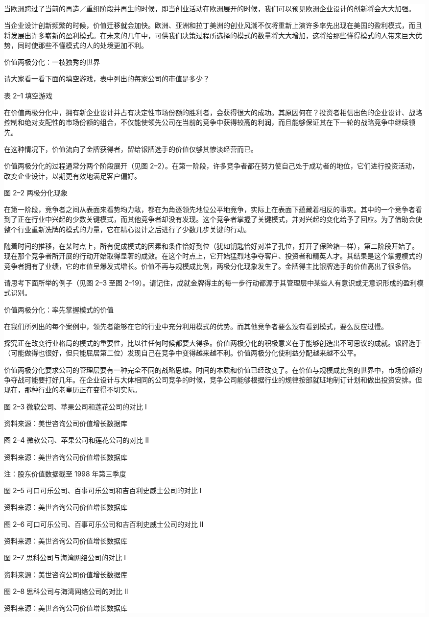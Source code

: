 当欧洲跨过了当前的再造／重组阶段并再生的时候，即当创业活动在欧洲展开的时候，我们可以预见欧洲企业设计的创新将会大大加强。

当企业设计创新频繁的时候，价值迁移就会加快。欧洲、亚洲和拉丁美洲的创业风潮不仅将重新上演许多率先出现在美国的盈利模式，而且将发展出许多崭新的盈利模式。在未来的几年中，可供我们决策过程所选择的模式的数量将大大增加，这将给那些懂得模式的人带来巨大优势，同时使那些不懂模式的人的处境更加不利。

价值两极分化：一枝独秀的世界

请大家看一看下面的填空游戏，表中列出的每家公司的市值是多少？

表 2–1 填空游戏

在价值两极分化中，拥有新企业设计并占有决定性市场份额的胜利者，会获得很大的成功。其原因何在？投资者相信出色的企业设计、战略控制和绝对支配性的市场份额的组合，不仅能使领先公司在当前的竞争中获得较高的利润，而且能够保证其在下一轮的战略竞争中继续领先。

在这种情况下，价值流向了金牌获得者，留给银牌选手的价值仅够其惨淡经营而已。

价值两极分化的过程通常分两个阶段展开（见图 2–2）。在第一阶段，许多竞争者都在努力使自己处于成功者的地位，它们进行投资活动，改变企业设计，以期更有效地满足客户偏好。

图 2–2 两极分化现象

在第一阶段，竞争者之间从表面来看势均力敌，都在为角逐领先地位公平地竞争，实际上在表面下蕴藏着相反的事实。其中的一个竞争者看到了正在行业中兴起的少数关键模式，而其他竞争者却没有发现。这个竞争者掌握了关键模式，并对兴起的变化给予了回应。为了借助会使整个行业重新洗牌的模式的力量，它在精心设计之后进行了少数几步关键的行动。

随着时间的推移，在某时点上，所有促成模式的因素和条件恰好到位（犹如钥匙恰好对准了孔位，打开了保险箱一样），第二阶段开始了。现在那个竞争者所开展的行动开始取得显著的成效。在这个时点上，它开始猛烈地争夺客户、投资者和精英人才。其结果是这个掌握模式的竞争者拥有了业绩，它的市值呈爆发式增长。价值不再与规模成比例，两极分化现象发生了。金牌得主比银牌选手的价值高出了很多倍。

请思考下面所举的例子（见图 2–3 至图 2–19）。请记住，成就金牌得主的每一步行动都源于其管理层中某些人有意识或无意识形成的盈利模式识别。

价值两极分化：率先掌握模式的价值

在我们所列出的每个案例中，领先者能够在它的行业中充分利用模式的优势。而其他竞争者要么没有看到模式，要么反应过慢。

探究正在改变行业格局的模式的重要性，比以往任何时候都要大得多。价值两极分化的积极意义在于能够创造出不可思议的成就。银牌选手（可能做得也很好，但只能屈居第二位）发现自己在竞争中变得越来越不利。价值两极分化使利益分配越来越不公平。

价值两极分化要求公司的管理层要有一种完全不同的战略思维。时间的本质和价值已经改变了。在价值与规模成比例的世界中，市场份额的争夺战可能要打好几年。在企业设计与大体相同的公司竞争的时候，竞争公司能够根据行业的规律按部就班地制订计划和做出投资安排。但现在，那种行业的老皇历正在变得不切实际。

图 2–3 微软公司、苹果公司和莲花公司的对比 Ⅰ

资料来源：美世咨询公司价值增长数据库

图 2–4 微软公司、苹果公司和莲花公司的对比 II

资料来源：美世咨询公司价值增长数据库

注：股东价值数据截至 1998 年第三季度

图 2–5 可口可乐公司、百事可乐公司和吉百利史威士公司的对比 Ⅰ

资料来源：美世咨询公司价值增长数据库

图 2–6 可口可乐公司、百事可乐公司和吉百利史威士公司的对比 II

资料来源：美世咨询公司价值增长数据库

图 2–7 思科公司与海湾网络公司的对比 Ⅰ

资料来源：美世咨询公司价值增长数据库

图 2–8 思科公司与海湾网络公司的对比 II

资料来源：美世咨询公司价值增长数据库
